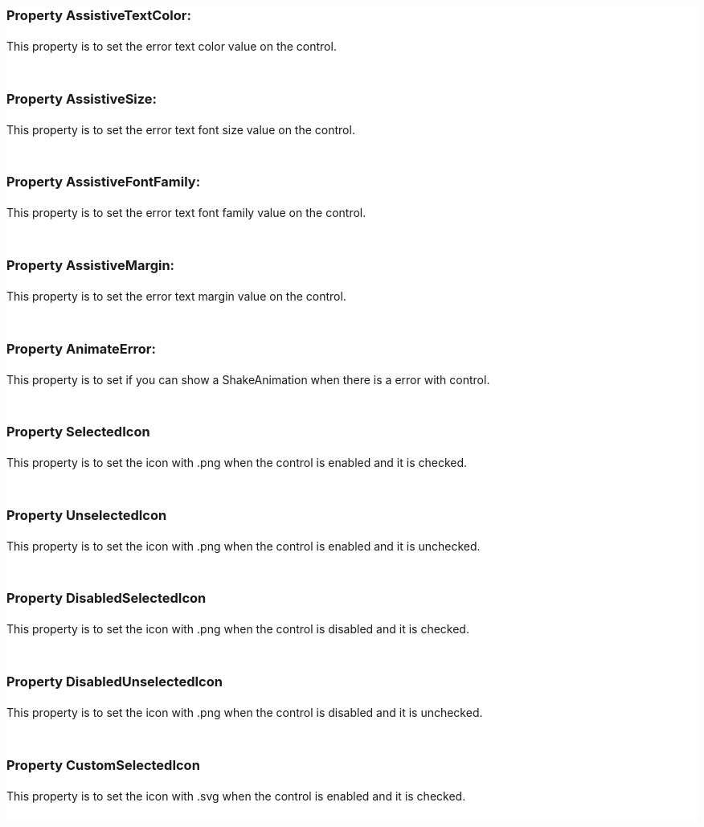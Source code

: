 ### Property AssistiveTextColor:
This property is to set the error text color value on the control.
<br/>
<br/>

### Property AssistiveSize:
This property is to set the error text font size value on the control. 
<br/>
<br/>

### Property AssistiveFontFamily:
This property is to set the error text font family value on the control.
<br/>
<br/>

### Property AssistiveMargin:
This property is to set the error text margin value on the control.
<br/>
<br/>

### Property AnimateError:
This property is to set if you can show a ShakeAnimation when there is a error with control.
<br/>
<br/>

### Property SelectedIcon
This property is to set the icon with .png when the control is enabled and it is checked.
<br/>
<br/>

### Property UnselectedIcon
This property is to set the icon with .png when the control is enabled and it is unchecked.
<br/>
<br/>

### Property DisabledSelectedIcon
This property is to set the icon with .png when the control is disabled and it is checked.
<br/>
<br/>

### Property DisabledUnselectedIcon
This property is to set the icon with .png when the control is disabled and it is unchecked.
<br/>
<br/>

### Property CustomSelectedIcon
This property is to set the icon with .svg when the control is enabled and it is checked.
<br/>
<br/>
